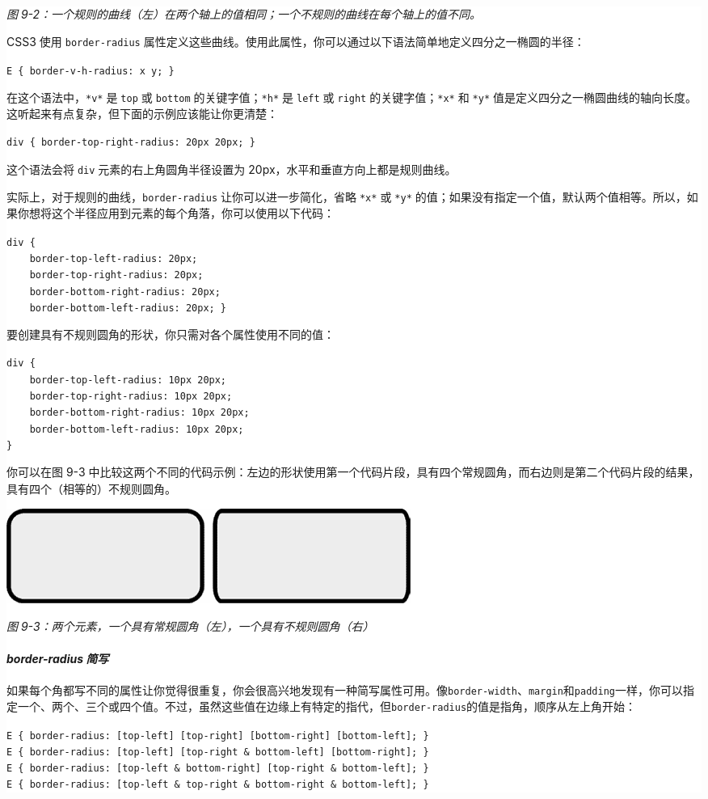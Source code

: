 *图 9-2：一个规则的曲线（左）在两个轴上的值相同；一个不规则的曲线在每个轴上的值不同。*

CSS3 使用 `border-radius` 属性定义这些曲线。使用此属性，你可以通过以下语法简单地定义四分之一椭圆的半径：

```
E { border-v-h-radius: x y; }
```

在这个语法中，`*v*` 是 `top` 或 `bottom` 的关键字值；`*h*` 是 `left` 或 `right` 的关键字值；`*x*` 和 `*y*` 值是定义四分之一椭圆曲线的轴向长度。这听起来有点复杂，但下面的示例应该能让你更清楚：

```
div { border-top-right-radius: 20px 20px; }
```

这个语法会将 `div` 元素的右上角圆角半径设置为 20px，水平和垂直方向上都是规则曲线。

实际上，对于规则的曲线，`border-radius` 让你可以进一步简化，省略 `*x*` 或 `*y*` 的值；如果没有指定一个值，默认两个值相等。所以，如果你想将这个半径应用到元素的每个角落，你可以使用以下代码：

```
div {
    border-top-left-radius: 20px;
    border-top-right-radius: 20px;
    border-bottom-right-radius: 20px;
    border-bottom-left-radius: 20px; }
```

要创建具有不规则圆角的形状，你只需对各个属性使用不同的值：

```
div {
    border-top-left-radius: 10px 20px;
    border-top-right-radius: 10px 20px;
    border-bottom-right-radius: 10px 20px;
    border-bottom-left-radius: 10px 20px;
}
```

你可以在图 9-3 中比较这两个不同的代码示例：左边的形状使用第一个代码片段，具有四个常规圆角，而右边则是第二个代码片段的结果，具有四个（相等的）不规则圆角。

![Image](img/f09-03.jpg)

*图 9-3：两个元素，一个具有常规圆角（左），一个具有不规则圆角（右）*

#### ***border-radius 简写***

如果每个角都写不同的属性让你觉得很重复，你会很高兴地发现有一种简写属性可用。像`border-width`、`margin`和`padding`一样，你可以指定一个、两个、三个或四个值。不过，虽然这些值在边缘上有特定的指代，但`border-radius`的值是指角，顺序从左上角开始：

```
E { border-radius: [top-left] [top-right] [bottom-right] [bottom-left]; }
E { border-radius: [top-left] [top-right & bottom-left] [bottom-right]; }
E { border-radius: [top-left & bottom-right] [top-right & bottom-left]; }
E { border-radius: [top-left & top-right & bottom-right & bottom-left]; }
```
